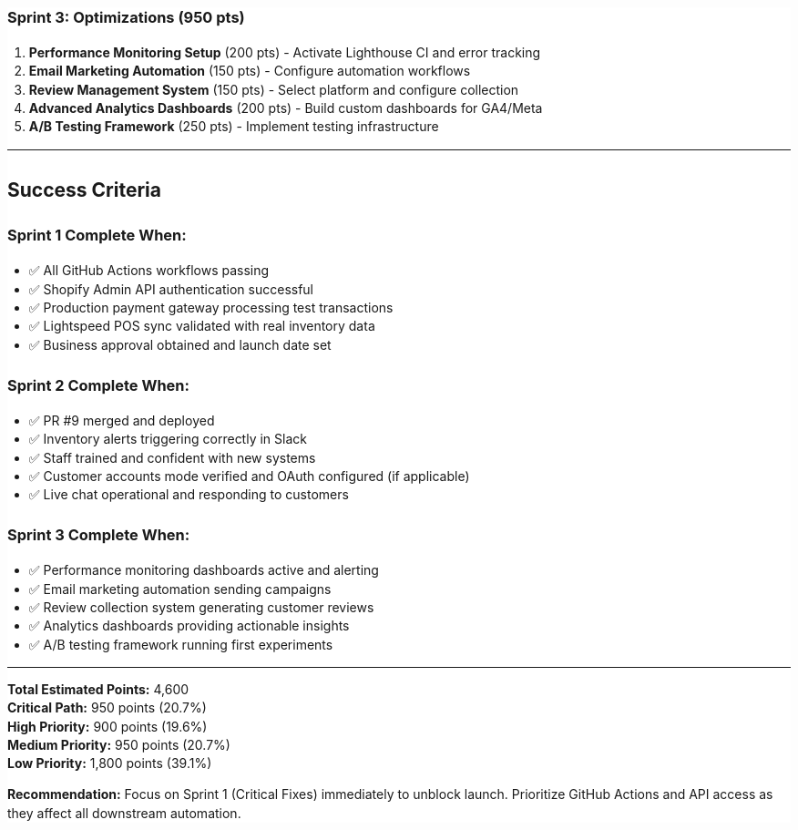 ### Sprint 3: Optimizations (950 pts)
1. **Performance Monitoring Setup** (200 pts) - Activate Lighthouse CI and error tracking
2. **Email Marketing Automation** (150 pts) - Configure automation workflows
3. **Review Management System** (150 pts) - Select platform and configure collection
4. **Advanced Analytics Dashboards** (200 pts) - Build custom dashboards for GA4/Meta
5. **A/B Testing Framework** (250 pts) - Implement testing infrastructure

---

## Success Criteria

### Sprint 1 Complete When:
- ✅ All GitHub Actions workflows passing
- ✅ Shopify Admin API authentication successful
- ✅ Production payment gateway processing test transactions
- ✅ Lightspeed POS sync validated with real inventory data
- ✅ Business approval obtained and launch date set

### Sprint 2 Complete When:
- ✅ PR #9 merged and deployed
- ✅ Inventory alerts triggering correctly in Slack
- ✅ Staff trained and confident with new systems
- ✅ Customer accounts mode verified and OAuth configured (if applicable)
- ✅ Live chat operational and responding to customers

### Sprint 3 Complete When:
- ✅ Performance monitoring dashboards active and alerting
- ✅ Email marketing automation sending campaigns
- ✅ Review collection system generating customer reviews
- ✅ Analytics dashboards providing actionable insights
- ✅ A/B testing framework running first experiments

---

**Total Estimated Points:** 4,600  
**Critical Path:** 950 points (20.7%)  
**High Priority:** 900 points (19.6%)  
**Medium Priority:** 950 points (20.7%)  
**Low Priority:** 1,800 points (39.1%)  

**Recommendation:** Focus on Sprint 1 (Critical Fixes) immediately to unblock launch. Prioritize GitHub Actions and API access as they affect all downstream automation.
